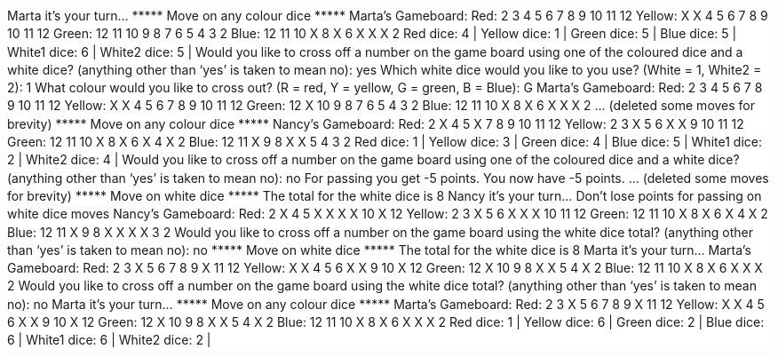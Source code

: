 Marta it’s your turn…
***** Move on any colour dice *****
Marta’s Gameboard:
Red: 2 3 4 5 6 7 8 9 10 11 12
Yellow: X X 4 5 6 7 8 9 10 11 12
Green: 12 11 10 9 8 7 6 5 4 3 2
Blue: 12 11 10 X 8 X 6 X X X 2
Red dice: 4 | Yellow dice: 1 | Green dice: 5 | Blue dice: 5 | White1 dice: 6 | White2 dice: 5 |
Would you like to cross off a number on the game board using one of the coloured dice and a white dice? (anything
other than ‘yes’ is taken to mean no): yes
Which white dice would you like to you use? (White = 1, White2 = 2): 1
What colour would you like to cross out? (R = red, Y = yellow, G = green, B = Blue): G
Marta’s Gameboard:
Red: 2 3 4 5 6 7 8 9 10 11 12
Yellow: X X 4 5 6 7 8 9 10 11 12
Green: 12 X 10 9 8 7 6 5 4 3 2
Blue: 12 11 10 X 8 X 6 X X X 2
… (deleted some moves for brevity)
***** Move on any colour dice *****
Nancy’s Gameboard:
Red: 2 X 4 5 X 7 8 9 10 11 12
Yellow: 2 3 X 5 6 X X 9 10 11 12
Green: 12 11 10 X 8 X 6 X 4 X 2
Blue: 12 11 X 9 8 X X 5 4 3 2
Red dice: 1 | Yellow dice: 3 | Green dice: 4 | Blue dice: 5 | White1 dice: 2 | White2 dice: 4 |
Would you like to cross off a number on the game board using one of the coloured dice and a white dice? (anything
other than ‘yes’ is taken to mean no): no
For passing you get -5 points. You now have -5 points.
… (deleted some moves for brevity)
***** Move on white dice *****
The total for the white dice is 8
Nancy it’s your turn…
Don’t lose points for passing
on white dice moves
Nancy’s Gameboard:
Red: 2 X 4 5 X X X X 10 X 12
Yellow: 2 3 X 5 6 X X X 10 11 12
Green: 12 11 10 X 8 X 6 X 4 X 2
Blue: 12 11 X 9 8 X X X X 3 2
Would you like to cross off a number on the game board using the white dice total? (anything other than ‘yes’ is taken
to mean no): no
***** Move on white dice *****
The total for the white dice is 8
Marta it’s your turn…
Marta’s Gameboard:
Red: 2 3 X 5 6 7 8 9 X 11 12
Yellow: X X 4 5 6 X X 9 10 X 12
Green: 12 X 10 9 8 X X 5 4 X 2
Blue: 12 11 10 X 8 X 6 X X X 2
Would you like to cross off a number on the game board using the white dice total? (anything other than ‘yes’ is taken
to mean no): no
Marta it’s your turn…
***** Move on any colour dice *****
Marta’s Gameboard:
Red: 2 3 X 5 6 7 8 9 X 11 12
Yellow: X X 4 5 6 X X 9 10 X 12
Green: 12 X 10 9 8 X X 5 4 X 2
Blue: 12 11 10 X 8 X 6 X X X 2
Red dice: 1 | Yellow dice: 6 | Green dice: 2 | Blue dice: 6 | White1 dice: 6 | White2 dice: 2 |